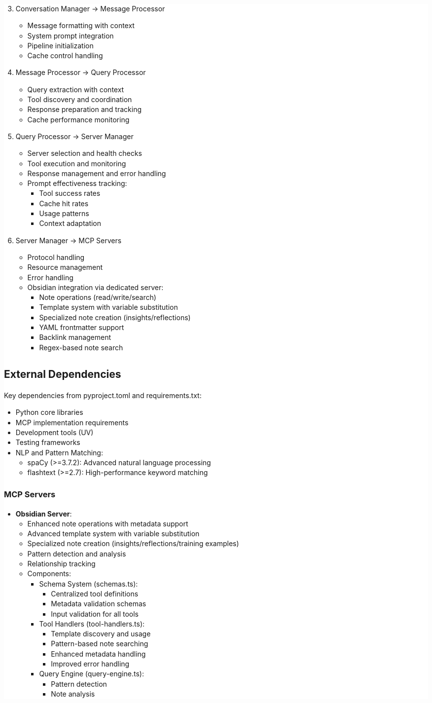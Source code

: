 3. Conversation Manager → Message Processor
   - Message formatting with context
   - System prompt integration
   - Pipeline initialization
   - Cache control handling

4. Message Processor → Query Processor
   - Query extraction with context
   - Tool discovery and coordination
   - Response preparation and tracking
   - Cache performance monitoring

5. Query Processor → Server Manager
   - Server selection and health checks
   - Tool execution and monitoring
   - Response management and error handling
   - Prompt effectiveness tracking:
     * Tool success rates
     * Cache hit rates
     * Usage patterns
     * Context adaptation

5. Server Manager → MCP Servers
   - Protocol handling
   - Resource management
   - Error handling
   - Obsidian integration via dedicated server:
     * Note operations (read/write/search)
     * Template system with variable substitution
     * Specialized note creation (insights/reflections)
     * YAML frontmatter support
     * Backlink management
     * Regex-based note search

## External Dependencies
Key dependencies from pyproject.toml and requirements.txt:
- Python core libraries
- MCP implementation requirements
- Development tools (UV)
- Testing frameworks
- NLP and Pattern Matching:
  * spaCy (>=3.7.2): Advanced natural language processing
  * flashtext (>=2.7): High-performance keyword matching

### MCP Servers
- **Obsidian Server**: 
  * Enhanced note operations with metadata support
  * Advanced template system with variable substitution
  * Specialized note creation (insights/reflections/training examples)
  * Pattern detection and analysis
  * Relationship tracking
  * Components:
    - Schema System (schemas.ts):
      * Centralized tool definitions
      * Metadata validation schemas
      * Input validation for all tools
    - Tool Handlers (tool-handlers.ts):
      * Template discovery and usage
      * Pattern-based note searching
      * Enhanced metadata handling
      * Improved error handling
    - Query Engine (query-engine.ts):
      * Pattern detection
      * Note analysis